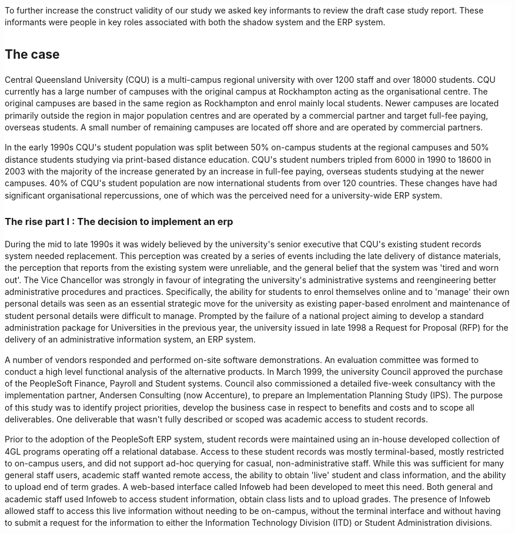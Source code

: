 To further increase the construct validity of our study we asked key informants to review the draft case study report. These informants were people in key roles associated with both the shadow system and the ERP system.

## The case

Central Queensland University (CQU) is a multi-campus regional university with over 1200 staff and over 18000 students. CQU currently has a large number of campuses with the original campus at Rockhampton acting as the organisational centre. The original campuses are based in the same region as Rockhampton and enrol mainly local students. Newer campuses are located primarily outside the region in major population centres and are operated by a commercial partner and target full-fee paying, overseas students. A small number of remaining campuses are located off shore and are operated by commercial partners.

In the early 1990s CQU's student population was split between 50% on-campus students at the regional campuses and 50% distance students studying via print-based distance education. CQU's student numbers tripled from 6000 in 1990 to 18600 in 2003 with the majority of the increase generated by an increase in full-fee paying, overseas students studying at the newer campuses. 40% of CQU's student population are now international students from over 120 countries. These changes have had significant organisational repercussions, one of which was the perceived need for a university-wide ERP system.

### The rise part I : The decision to implement an erp

During the mid to late 1990s it was widely believed by the university's senior executive that CQU's existing student records system needed replacement. This perception was created by a series of events including the late delivery of distance materials, the perception that reports from the existing system were unreliable, and the general belief that the system was 'tired and worn out'. The Vice Chancellor was strongly in favour of integrating the university's administrative systems and reengineering better administrative procedures and practices. Specifically, the ability for students to enrol themselves online and to 'manage' their own personal details was seen as an essential strategic move for the university as existing paper-based enrolment and maintenance of student personal details were difficult to manage. Prompted by the failure of a national project aiming to develop a standard administration package for Universities in the previous year, the university issued in late 1998 a Request for Proposal (RFP) for the delivery of an administrative information system, an ERP system.

A number of vendors responded and performed on-site software demonstrations. An evaluation committee was formed to conduct a high level functional analysis of the alternative products. In March 1999, the university Council approved the purchase of the PeopleSoft Finance, Payroll and Student systems. Council also commissioned a detailed five-week consultancy with the implementation partner, Andersen Consulting (now Accenture), to prepare an Implementation Planning Study (IPS). The purpose of this study was to identify project priorities, develop the business case in respect to benefits and costs and to scope all deliverables. One deliverable that wasn't fully described or scoped was academic access to student records.

Prior to the adoption of the PeopleSoft ERP system, student records were maintained using an in-house developed collection of 4GL programs operating off a relational database. Access to these student records was mostly terminal-based, mostly restricted to on-campus users, and did not support ad-hoc querying for casual, non-administrative staff. While this was sufficient for many general staff users, academic staff wanted remote access, the ability to obtain 'live' student and class information, and the ability to upload end of term grades. A web-based interface called Infoweb had been developed to meet this need. Both general and academic staff used Infoweb to access student information, obtain class lists and to upload grades. The presence of Infoweb allowed staff to access this live information without needing to be on-campus, without the terminal interface and without having to submit a request for the information to either the Information Technology Division (ITD) or Student Administration divisions.
